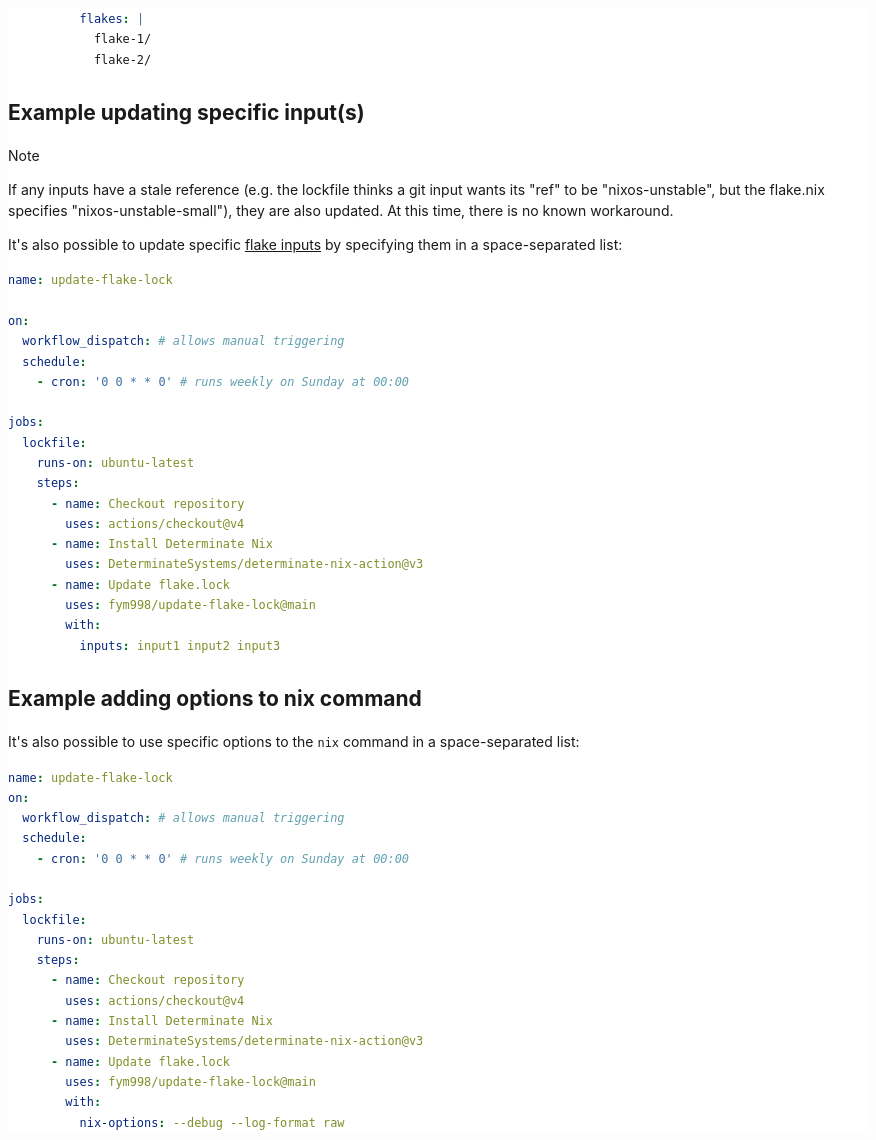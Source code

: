 ```yaml
          flakes: |
            flake-1/
            flake-2/
```

## Example updating specific input(s)

> [!NOTE]
> If any inputs have a stale reference (e.g. the lockfile thinks a git input wants its "ref" to be "nixos-unstable", but the flake.nix specifies "nixos-unstable-small"), they are also updated. At this time, there is no known workaround.

It's also possible to update specific [flake inputs][inputs] by specifying them in a space-separated list:

```yaml
name: update-flake-lock

on:
  workflow_dispatch: # allows manual triggering
  schedule:
    - cron: '0 0 * * 0' # runs weekly on Sunday at 00:00

jobs:
  lockfile:
    runs-on: ubuntu-latest
    steps:
      - name: Checkout repository
        uses: actions/checkout@v4
      - name: Install Determinate Nix
        uses: DeterminateSystems/determinate-nix-action@v3
      - name: Update flake.lock
        uses: fym998/update-flake-lock@main
        with:
          inputs: input1 input2 input3
```

## Example adding options to nix command

It's also possible to use specific options to the `nix` command in a space-separated list:

```yaml
name: update-flake-lock
on:
  workflow_dispatch: # allows manual triggering
  schedule:
    - cron: '0 0 * * 0' # runs weekly on Sunday at 00:00

jobs:
  lockfile:
    runs-on: ubuntu-latest
    steps:
      - name: Checkout repository
        uses: actions/checkout@v4
      - name: Install Determinate Nix
        uses: DeterminateSystems/determinate-nix-action@v3
      - name: Update flake.lock
        uses: fym998/update-flake-lock@main
        with:
          nix-options: --debug --log-format raw
```


[det-nix]: https://docs.determinate.systems/determinate-nix
[flakes]: https://zero-to-nix.com/concepts/flakes
[handlebars]: https://handlebarsjs.com
[inputs]: https://zero-to-nix.com/concepts/flakes/#inputs
[lockfile]: https://zero-to-nix.com/concepts/flakes/#lockfile